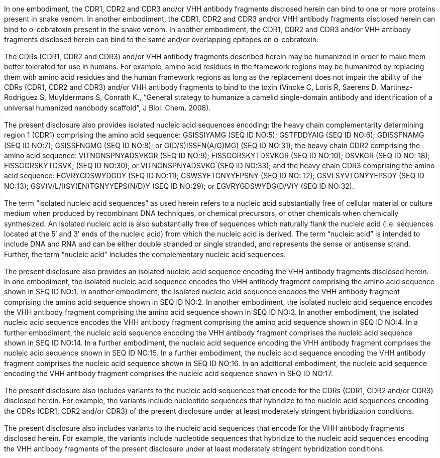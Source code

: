 
In one embodiment, the CDR1, CDR2 and CDR3 and/or VHH antibody fragments disclosed herein can bind to one or more proteins present in snake venom. In another embodiment, the CDR1, CDR2 and CDR3 and/or VHH antibody fragments disclosed herein can bind to α-cobratoxin present in the snake venom. In another embodiment, the CDR1, CDR2 and CDR3 and/or VHH antibody fragments disclosed herein can bind to the same and/or overlapping epitopes on α-cobratoxin.

The CDRs (CDR1, CDR2 and CDR3) and/or VHH antibody fragments described herein may be humanized in order to make them better tolerated for use in humans. For example, amino acid residues in the framework regions may be humanized by replacing them with amino acid residues and the human framework regions as long as the replacement does not impair the ability of the CDRs (CDR1, CDR2 and CDR3) and/or VHH antibody fragments to bind to the toxin (Vincke C, Loris R, Saerens D, Martinez-Rodriguez S, Muyldermans S, Conrath K., “General strategy to humanize a camelid single-domain antibody and identification of a universal humanized nanobody scaffold”, J Biol. Chem. 2008).

The present disclosure also provides isolated nucleic acid sequences encoding: the heavy chain complementarity determining region 1 (CDR1) comprising the amino acid sequence: GSISSIYAMG (SEQ ID NO:5); GSTFDDYAIG (SEQ ID NO:6); GDISSFNAMG (SEQ ID NO:7); GSISSFNGMG (SEQ ID NO:8); or G(D/S)ISSFN(A/G)MG) (SEQ ID NO:31); the heavy chain CDR2 comprising the amino acid sequence: VITNGNSPNYADSVKGR (SEQ ID NO:9); FISSGGRSKYTDSVKGR (SEQ ID NO:10); DSVKGR (SEQ ID NO: 18); FISSGGRSKYTDSVK; (SEQ ID NO:30); or VITNGNSPNYADSVKG (SEQ ID NO:33); and the heavy chain CDR3 comprising the amino acid sequence: EGVRYGDSWYDGDY (SEQ ID NO:11); GSWSYETGNYYEPSNY (SEQ ID NO: 12); GSVLSYVTGNYYEPSDY (SEQ ID NO:13); GSV(V/L/I)SY(EN)TGNYYEPS(N/D)Y (SEQ ID NO:29); or EGVRYGDSWYDG(D/V)Y (SEQ ID NO:32).

The term “isolated nucleic acid sequences” as used herein refers to a nucleic acid substantially free of cellular material or culture medium when produced by recombinant DNA techniques, or chemical precursors, or other chemicals when chemically synthesized. An isolated nucleic acid is also substantially free of sequences which naturally flank the nucleic acid (i.e. sequences located at the 5′ and 3′ ends of the nucleic acid) from which the nucleic acid is derived. The term “nucleic acid” is intended to include DNA and RNA and can be either double stranded or single stranded, and represents the sense or antisense strand. Further, the term “nucleic acid” includes the complementary nucleic acid sequences.

The present disclosure also provides an isolated nucleic acid sequence encoding the VHH antibody fragments disclosed herein. In one embodiment, the isolated nucleic acid sequence encodes the VHH antibody fragment comprising the amino acid sequence shown in SEQ ID NO:1. In another embodiment, the isolated nucleic acid sequence encodes the VHH antibody fragment comprising the amino acid sequence shown in SEQ ID NO:2. In another embodiment, the isolated nucleic acid sequence encodes the VHH antibody fragment comprising the amino acid sequence shown in SEQ ID NO:3. In another embodiment, the isolated nucleic acid sequence encodes the VHH antibody fragment comprising the amino acid sequence shown in SEQ ID NO:4. In a further embodiment, the nucleic acid sequence encoding the VHH antibody fragment comprises the nucleic acid sequence shown in SEQ ID NO:14. In a further embodiment, the nucleic acid sequence encoding the VHH antibody fragment comprises the nucleic acid sequence shown in SEQ ID NO:15. In a further embodiment, the nucleic acid sequence encoding the VHH antibody fragment comprises the nucleic acid sequence shown in SEQ ID NO:16. In an additional embodiment, the nucleic acid sequence encoding the VHH antibody fragment comprises the nucleic acid sequence shown in SEQ ID NO:17.

The present disclosure also includes variants to the nucleic acid sequences that encode for the CDRs (CDR1, CDR2 and/or CDR3) disclosed herein. For example, the variants include nucleotide sequences that hybridize to the nucleic acid sequences encoding the CDRs (CDR1, CDR2 and/or CDR3) of the present disclosure under at least moderately stringent hybridization conditions.

The present disclosure also includes variants to the nucleic acid sequences that encode for the VHH antibody fragments disclosed herein. For example, the variants include nucleotide sequences that hybridize to the nucleic acid sequences encoding the VHH antibody fragments of the present disclosure under at least moderately stringent hybridization conditions.
